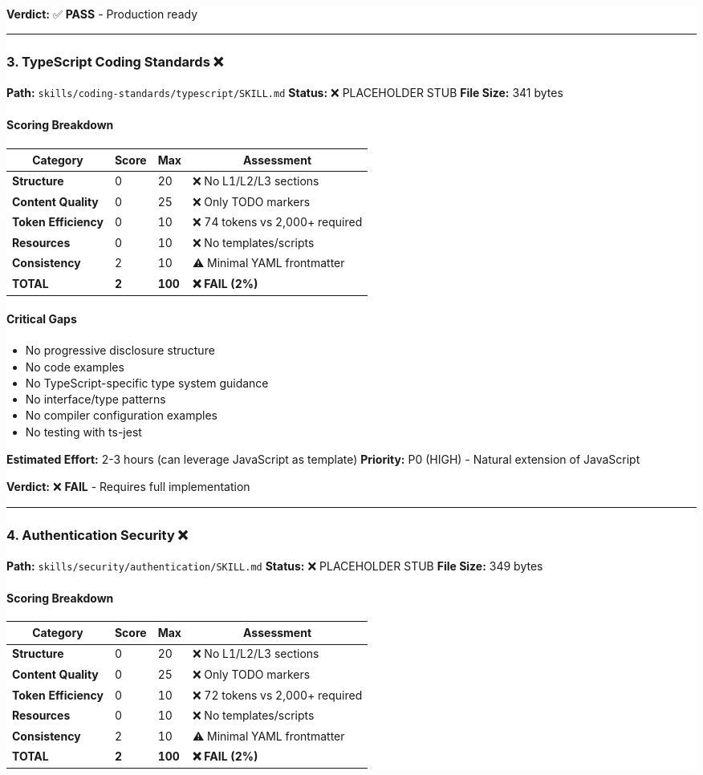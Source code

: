 **Verdict:** ✅ **PASS** - Production ready

---

### 3. TypeScript Coding Standards ❌

**Path:** `skills/coding-standards/typescript/SKILL.md`
**Status:** ❌ PLACEHOLDER STUB
**File Size:** 341 bytes

#### Scoring Breakdown

| Category | Score | Max | Assessment |
|----------|-------|-----|------------|
| **Structure** | 0 | 20 | ❌ No L1/L2/L3 sections |
| **Content Quality** | 0 | 25 | ❌ Only TODO markers |
| **Token Efficiency** | 0 | 10 | ❌ 74 tokens vs 2,000+ required |
| **Resources** | 0 | 10 | ❌ No templates/scripts |
| **Consistency** | 2 | 10 | ⚠️ Minimal YAML frontmatter |
| **TOTAL** | **2** | **100** | **❌ FAIL (2%)** |

#### Critical Gaps

- No progressive disclosure structure
- No code examples
- No TypeScript-specific type system guidance
- No interface/type patterns
- No compiler configuration examples
- No testing with ts-jest

**Estimated Effort:** 2-3 hours (can leverage JavaScript as template)
**Priority:** P0 (HIGH) - Natural extension of JavaScript

**Verdict:** ❌ **FAIL** - Requires full implementation

---

### 4. Authentication Security ❌

**Path:** `skills/security/authentication/SKILL.md`
**Status:** ❌ PLACEHOLDER STUB
**File Size:** 349 bytes

#### Scoring Breakdown

| Category | Score | Max | Assessment |
|----------|-------|-----|------------|
| **Structure** | 0 | 20 | ❌ No L1/L2/L3 sections |
| **Content Quality** | 0 | 25 | ❌ Only TODO markers |
| **Token Efficiency** | 0 | 10 | ❌ 72 tokens vs 2,000+ required |
| **Resources** | 0 | 10 | ❌ No templates/scripts |
| **Consistency** | 2 | 10 | ⚠️ Minimal YAML frontmatter |
| **TOTAL** | **2** | **100** | **❌ FAIL (2%)** |

